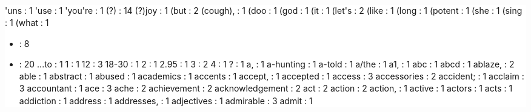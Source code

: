 'uns : 1
'use : 1
'you're : 1
(?) : 14
(?)joy : 1
(but : 2
(cough), : 1
(doo : 1
(god : 1
(it : 1
(let's : 2
(like : 1
(long : 1
(potent : 1
(she : 1
(sing : 1
(what : 1
* : 8
- : 20
...to : 1
1 : 1
12 : 3
18-30 : 1
2 : 1
2.95 : 1
3 : 2
4 : 1
? : 1
a, : 1
a-hunting : 1
a-told : 1
a/the : 1
a1, : 1
abc : 1
abcd : 1
ablaze, : 2
able : 1
abstract : 1
abused : 1
academics : 1
accents : 1
accept, : 1
accepted : 1
access : 3
accessories : 2
accident; : 1
acclaim : 3
accountant : 1
ace : 3
ache : 2
achievement : 2
acknowledgement : 2
act : 2
action : 2
action, : 1
active : 1
actors : 1
acts : 1
addiction : 1
address : 1
addresses, : 1
adjectives : 1
admirable : 3
admit : 1